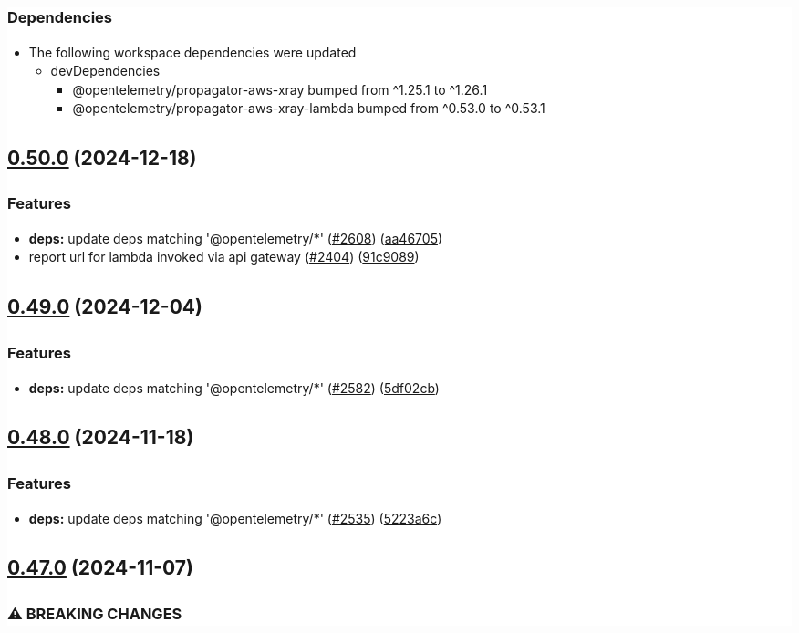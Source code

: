 
### Dependencies

* The following workspace dependencies were updated
  * devDependencies
    * @opentelemetry/propagator-aws-xray bumped from ^1.25.1 to ^1.26.1
    * @opentelemetry/propagator-aws-xray-lambda bumped from ^0.53.0 to ^0.53.1

## [0.50.0](https://github.com/open-telemetry/opentelemetry-js-contrib/compare/instrumentation-aws-lambda-v0.49.0...instrumentation-aws-lambda-v0.50.0) (2024-12-18)


### Features

* **deps:** update deps matching '@opentelemetry/*' ([#2608](https://github.com/open-telemetry/opentelemetry-js-contrib/issues/2608)) ([aa46705](https://github.com/open-telemetry/opentelemetry-js-contrib/commit/aa46705d2fd1bd5ee6d763ac8cd73a7630889d34))
* report url for lambda invoked via api gateway ([#2404](https://github.com/open-telemetry/opentelemetry-js-contrib/issues/2404)) ([91c9089](https://github.com/open-telemetry/opentelemetry-js-contrib/commit/91c90892b8f9f4f37968e1f176c23696d7196da3))

## [0.49.0](https://github.com/open-telemetry/opentelemetry-js-contrib/compare/instrumentation-aws-lambda-v0.48.0...instrumentation-aws-lambda-v0.49.0) (2024-12-04)


### Features

* **deps:** update deps matching '@opentelemetry/*' ([#2582](https://github.com/open-telemetry/opentelemetry-js-contrib/issues/2582)) ([5df02cb](https://github.com/open-telemetry/opentelemetry-js-contrib/commit/5df02cbb35681d2b5cce359dda7b023d7bf339f2))

## [0.48.0](https://github.com/open-telemetry/opentelemetry-js-contrib/compare/instrumentation-aws-lambda-v0.47.0...instrumentation-aws-lambda-v0.48.0) (2024-11-18)


### Features

* **deps:** update deps matching '@opentelemetry/*' ([#2535](https://github.com/open-telemetry/opentelemetry-js-contrib/issues/2535)) ([5223a6c](https://github.com/open-telemetry/opentelemetry-js-contrib/commit/5223a6ca10c5930cf2753271e1e670ae682d6d9c))

## [0.47.0](https://github.com/open-telemetry/opentelemetry-js-contrib/compare/instrumentation-aws-lambda-v0.46.0...instrumentation-aws-lambda-v0.47.0) (2024-11-07)


### ⚠ BREAKING CHANGES
